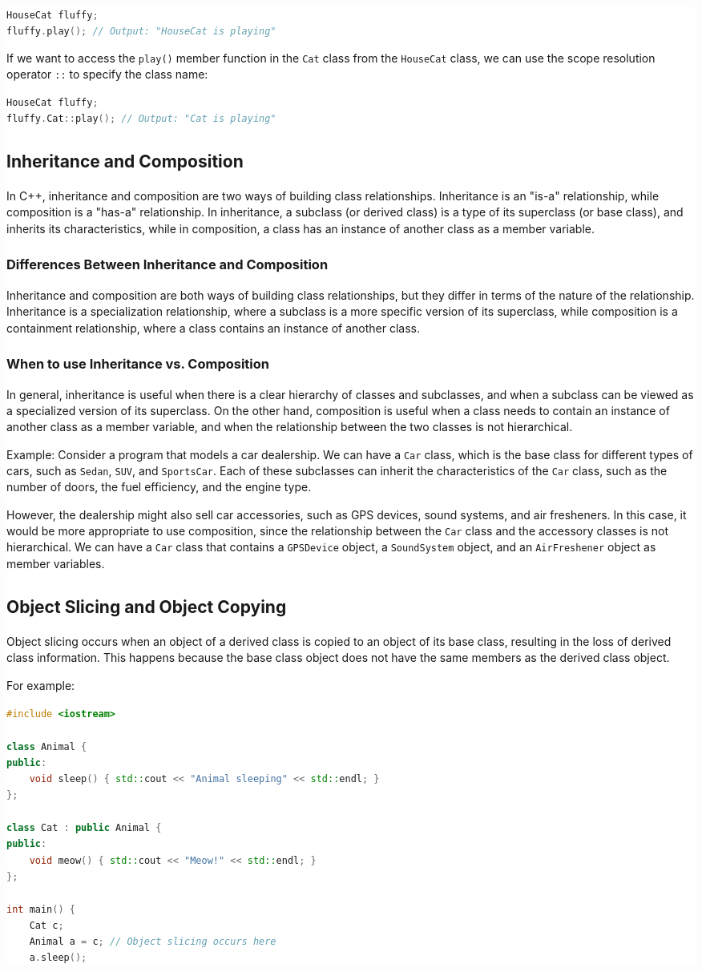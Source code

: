 ```cpp
HouseCat fluffy;
fluffy.play(); // Output: "HouseCat is playing"
```
If we want to access the `play()` member function in the `Cat` class from the `HouseCat` class, we can use the scope resolution operator `::` to specify the class name:
```cpp
HouseCat fluffy;
fluffy.Cat::play(); // Output: "Cat is playing"
```

## Inheritance and Composition
In C++, inheritance and composition are two ways of building class relationships. Inheritance is an "is-a" relationship, while composition is a "has-a" relationship. In inheritance, a subclass (or derived class) is a type of its superclass (or base class), and inherits its characteristics, while in composition, a class has an instance of another class as a member variable.

### Differences Between Inheritance and Composition
Inheritance and composition are both ways of building class relationships, but they differ in terms of the nature of the relationship. Inheritance is a specialization relationship, where a subclass is a more specific version of its superclass, while composition is a containment relationship, where a class contains an instance of another class.

### When to use Inheritance vs. Composition
In general, inheritance is useful when there is a clear hierarchy of classes and subclasses, and when a subclass can be viewed as a specialized version of its superclass. On the other hand, composition is useful when a class needs to contain an instance of another class as a member variable, and when the relationship between the two classes is not hierarchical.

Example:
Consider a program that models a car dealership. We can have a `Car` class, which is the base class for different types of cars, such as `Sedan`, `SUV`, and `SportsCar`. Each of these subclasses can inherit the characteristics of the `Car` class, such as the number of doors, the fuel efficiency, and the engine type.

However, the dealership might also sell car accessories, such as GPS devices, sound systems, and air fresheners. In this case, it would be more appropriate to use composition, since the relationship between the `Car` class and the accessory classes is not hierarchical. We can have a `Car` class that contains a `GPSDevice` object, a `SoundSystem` object, and an `AirFreshener` object as member variables.

## Object Slicing and Object Copying
Object slicing occurs when an object of a derived class is copied to an object of its base class, resulting in the loss of derived class information. This happens because the base class object does not have the same members as the derived class object.

For example:
```cpp
#include <iostream>

class Animal {
public:
    void sleep() { std::cout << "Animal sleeping" << std::endl; }
};

class Cat : public Animal {
public:
    void meow() { std::cout << "Meow!" << std::endl; }
};

int main() {
    Cat c;
    Animal a = c; // Object slicing occurs here
    a.sleep();
```